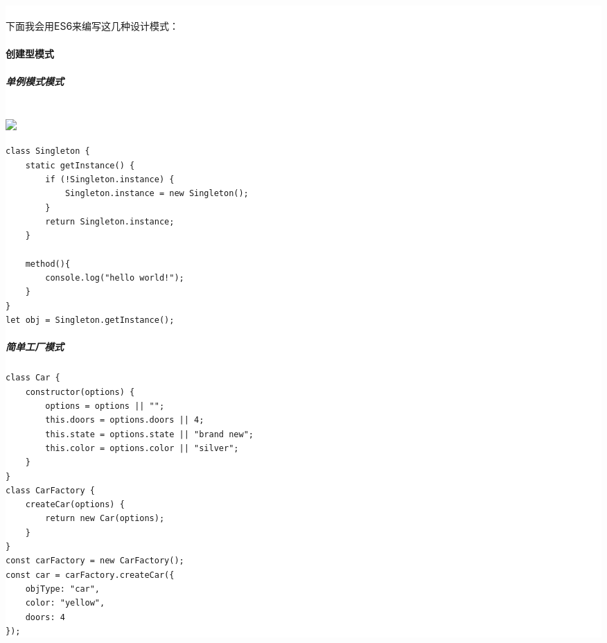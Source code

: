 
<br />下面我会用ES6来编写这几种设计模式：<br />

<a name="d7b229c4"></a>
#### 创建型模式


<a name="fb7a820b"></a>
##### 单例模式模式

<br />![](https://cdn.nlark.com/lark/0/2018/png/109645/1540048572328-03c3cb5e-0e65-48f9-af1c-90711864af9b.png#align=left&display=inline&height=172&margin=%5Bobject%20Object%5D&originHeight=172&originWidth=387&status=done&style=none&width=387)<br />

```
class Singleton {
    static getInstance() {
        if (!Singleton.instance) {
            Singleton.instance = new Singleton();
        }
        return Singleton.instance;
    }
   
    method(){
        console.log("hello world!");
    }
}
let obj = Singleton.getInstance();
```


<a name="b41b9f61"></a>
##### 简单工厂模式


```
class Car {
    constructor(options) {
        options = options || "";
        this.doors = options.doors || 4;
        this.state = options.state || "brand new";
        this.color = options.color || "silver";
    }
}
class CarFactory {
    createCar(options) {
        return new Car(options);
    }
}
const carFactory = new CarFactory();
const car = carFactory.createCar({
    objType: "car",
    color: "yellow",
    doors: 4
});
```
